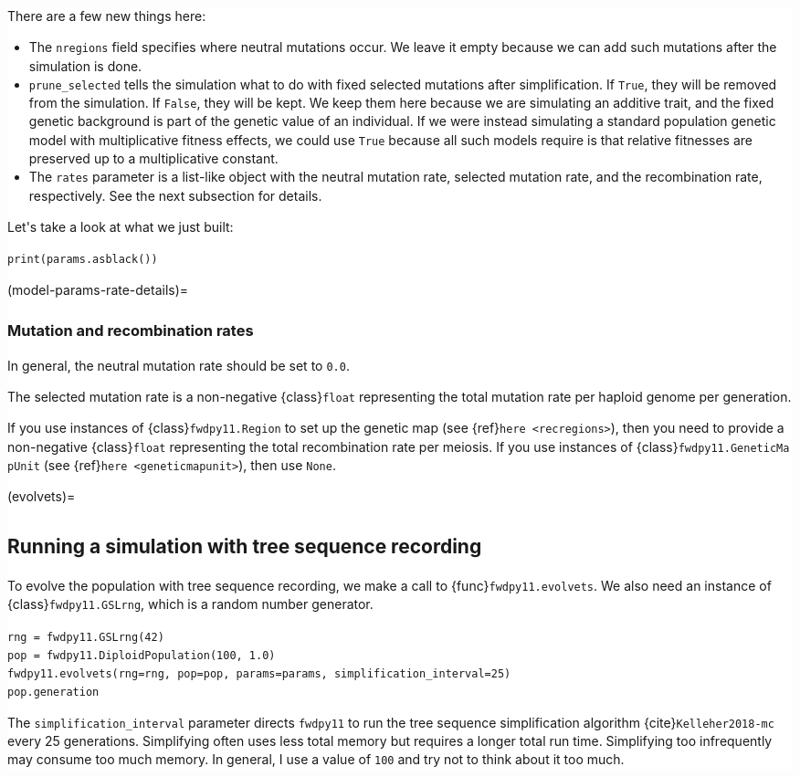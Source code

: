 ```{code-cell} python
```

There are a few new things here:

* The `nregions` field specifies where neutral mutations occur.  We leave it empty
  because we can add such mutations after the simulation is done.
* `prune_selected` tells the simulation what to do with fixed selected mutations
  after simplification. If `True`, they will be removed from the simulation.
  If `False`, they will be kept.  We keep them here because we are simulating an
  additive trait, and the fixed genetic background is part of the genetic value
  of an individual.  If we were instead simulating a standard population genetic model
  with multiplicative fitness effects, we could use `True` because all such models
  require is that relative fitnesses are preserved up to a multiplicative constant.
* The `rates` parameter is a list-like object with the neutral mutation rate,
  selected mutation rate, and the recombination rate, respectively.  See the
  next subsection for details.

Let's take a look at what we just built:

```{code-cell} python
print(params.asblack())
```

(model-params-rate-details)=

### Mutation and recombination rates

In general, the neutral mutation rate should be set to `0.0`.

The selected mutation rate is a non-negative {class}`float` representing the total mutation
rate per haploid genome per generation.

If you use instances of {class}`fwdpy11.Region` to set up the genetic map
(see {ref}`here <recregions>`), then you need to provide a non-negative {class}`float`
representing the total recombination rate per meiosis.  If you use instances
of {class}`fwdpy11.GeneticMapUnit` (see {ref}`here <geneticmapunit>`), then use
`None`.

(evolvets)=

## Running a simulation with tree sequence recording

To evolve the population with tree sequence recording, we make a call
to {func}`fwdpy11.evolvets`.  We also need an instance of {class}`fwdpy11.GSLrng`,
which is a random number generator.

```{code-cell} python
rng = fwdpy11.GSLrng(42)
pop = fwdpy11.DiploidPopulation(100, 1.0)
fwdpy11.evolvets(rng=rng, pop=pop, params=params, simplification_interval=25)
pop.generation
```

The `simplification_interval` parameter directs `fwdpy11` to run the tree
sequence simplification algorithm {cite}`Kelleher2018-mc` every 25 generations.  Simplifying
often uses less total memory but requires a longer total run time.  Simplifying too
infrequently may consume too much memory.  In general, I use a value of `100` and
try not to think about it too much.
